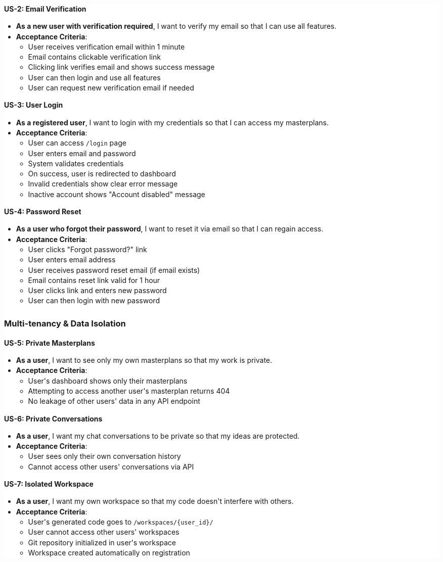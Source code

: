 **US-2: Email Verification**
- **As a new user with verification required**, I want to verify my email so that I can use all features.
- **Acceptance Criteria**:
  - User receives verification email within 1 minute
  - Email contains clickable verification link
  - Clicking link verifies email and shows success message
  - User can then login and use all features
  - User can request new verification email if needed

**US-3: User Login**
- **As a registered user**, I want to login with my credentials so that I can access my masterplans.
- **Acceptance Criteria**:
  - User can access `/login` page
  - User enters email and password
  - System validates credentials
  - On success, user is redirected to dashboard
  - Invalid credentials show clear error message
  - Inactive account shows "Account disabled" message

**US-4: Password Reset**
- **As a user who forgot their password**, I want to reset it via email so that I can regain access.
- **Acceptance Criteria**:
  - User clicks "Forgot password?" link
  - User enters email address
  - User receives password reset email (if email exists)
  - Email contains reset link valid for 1 hour
  - User clicks link and enters new password
  - User can then login with new password

### Multi-tenancy & Data Isolation

**US-5: Private Masterplans**
- **As a user**, I want to see only my own masterplans so that my work is private.
- **Acceptance Criteria**:
  - User's dashboard shows only their masterplans
  - Attempting to access another user's masterplan returns 404
  - No leakage of other users' data in any API endpoint

**US-6: Private Conversations**
- **As a user**, I want my chat conversations to be private so that my ideas are protected.
- **Acceptance Criteria**:
  - User sees only their own conversation history
  - Cannot access other users' conversations via API

**US-7: Isolated Workspace**
- **As a user**, I want my own workspace so that my code doesn't interfere with others.
- **Acceptance Criteria**:
  - User's generated code goes to `/workspaces/{user_id}/`
  - User cannot access other users' workspaces
  - Git repository initialized in user's workspace
  - Workspace created automatically on registration
